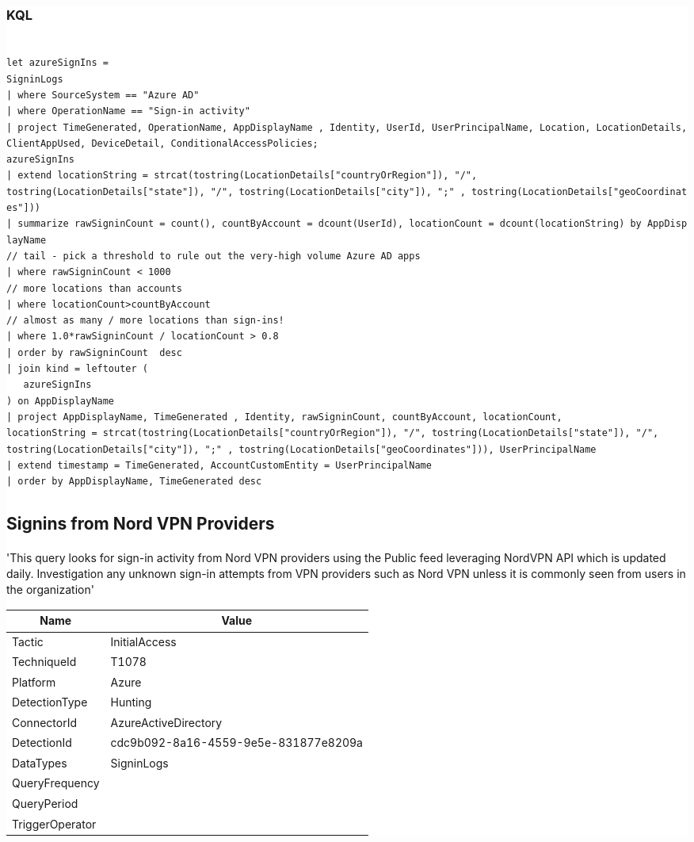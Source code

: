 ### KQL
```kql

let azureSignIns = 
SigninLogs
| where SourceSystem == "Azure AD"
| where OperationName == "Sign-in activity"
| project TimeGenerated, OperationName, AppDisplayName , Identity, UserId, UserPrincipalName, Location, LocationDetails, 
ClientAppUsed, DeviceDetail, ConditionalAccessPolicies;
azureSignIns
| extend locationString = strcat(tostring(LocationDetails["countryOrRegion"]), "/", 
tostring(LocationDetails["state"]), "/", tostring(LocationDetails["city"]), ";" , tostring(LocationDetails["geoCoordinates"]))
| summarize rawSigninCount = count(), countByAccount = dcount(UserId), locationCount = dcount(locationString) by AppDisplayName
// tail - pick a threshold to rule out the very-high volume Azure AD apps
| where rawSigninCount < 1000
// more locations than accounts
| where locationCount>countByAccount
// almost as many / more locations than sign-ins!
| where 1.0*rawSigninCount / locationCount > 0.8 
| order by rawSigninCount  desc
| join kind = leftouter (
   azureSignIns 
) on AppDisplayName 
| project AppDisplayName, TimeGenerated , Identity, rawSigninCount, countByAccount, locationCount,  
locationString = strcat(tostring(LocationDetails["countryOrRegion"]), "/", tostring(LocationDetails["state"]), "/", 
tostring(LocationDetails["city"]), ";" , tostring(LocationDetails["geoCoordinates"])), UserPrincipalName
| extend timestamp = TimeGenerated, AccountCustomEntity = UserPrincipalName 
| order by AppDisplayName, TimeGenerated desc

```

## Signins from Nord VPN Providers

'This query looks for sign-in activity from Nord VPN providers using the Public feed leveraging NordVPN API which is updated daily. 
Investigation any unknown sign-in attempts from VPN providers such as Nord VPN unless it is commonly seen from users in the organization'

|Name | Value |
| --- | --- |
|Tactic | InitialAccess|
|TechniqueId | T1078|
|Platform | Azure|
|DetectionType | Hunting |
|ConnectorId | AzureActiveDirectory |
|DetectionId | cdc9b092-8a16-4559-9e5e-831877e8209a |
|DataTypes | SigninLogs |
|QueryFrequency |  |
|QueryPeriod |  |
|TriggerOperator |  |